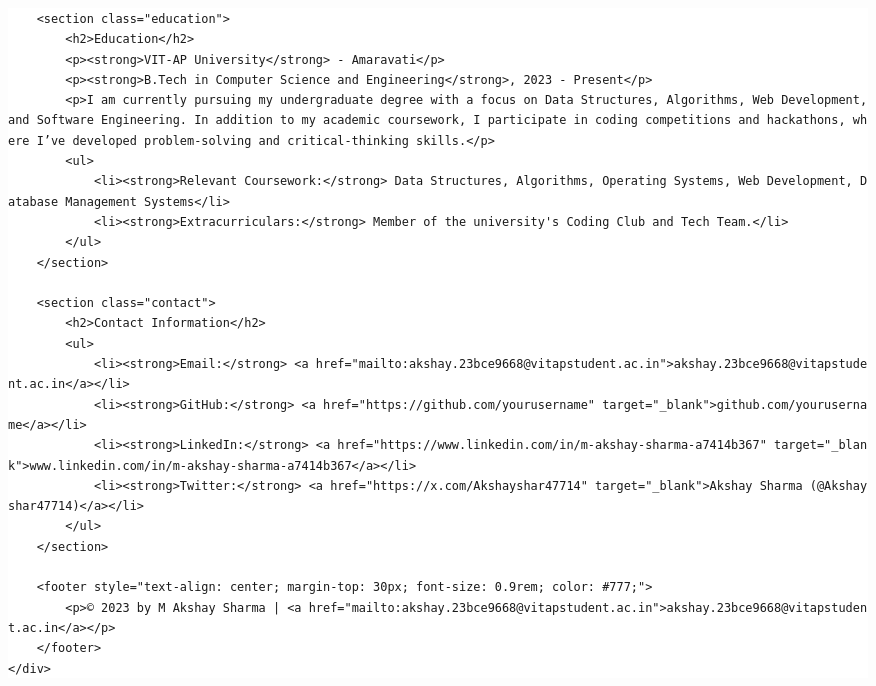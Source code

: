         <section class="education">
            <h2>Education</h2>
            <p><strong>VIT-AP University</strong> - Amaravati</p>
            <p><strong>B.Tech in Computer Science and Engineering</strong>, 2023 - Present</p>
            <p>I am currently pursuing my undergraduate degree with a focus on Data Structures, Algorithms, Web Development, and Software Engineering. In addition to my academic coursework, I participate in coding competitions and hackathons, where I’ve developed problem-solving and critical-thinking skills.</p>
            <ul>
                <li><strong>Relevant Coursework:</strong> Data Structures, Algorithms, Operating Systems, Web Development, Database Management Systems</li>
                <li><strong>Extracurriculars:</strong> Member of the university's Coding Club and Tech Team.</li>
            </ul>
        </section>

        <section class="contact">
            <h2>Contact Information</h2>
            <ul>
                <li><strong>Email:</strong> <a href="mailto:akshay.23bce9668@vitapstudent.ac.in">akshay.23bce9668@vitapstudent.ac.in</a></li>
                <li><strong>GitHub:</strong> <a href="https://github.com/yourusername" target="_blank">github.com/yourusername</a></li>
                <li><strong>LinkedIn:</strong> <a href="https://www.linkedin.com/in/m-akshay-sharma-a7414b367" target="_blank">www.linkedin.com/in/m-akshay-sharma-a7414b367</a></li>
                <li><strong>Twitter:</strong> <a href="https://x.com/Akshayshar47714" target="_blank">Akshay Sharma (@Akshayshar47714)</a></li>
            </ul>
        </section>

        <footer style="text-align: center; margin-top: 30px; font-size: 0.9rem; color: #777;">
            <p>© 2023 by M Akshay Sharma | <a href="mailto:akshay.23bce9668@vitapstudent.ac.in">akshay.23bce9668@vitapstudent.ac.in</a></p>
        </footer>
    </div>
</body>
</html>
